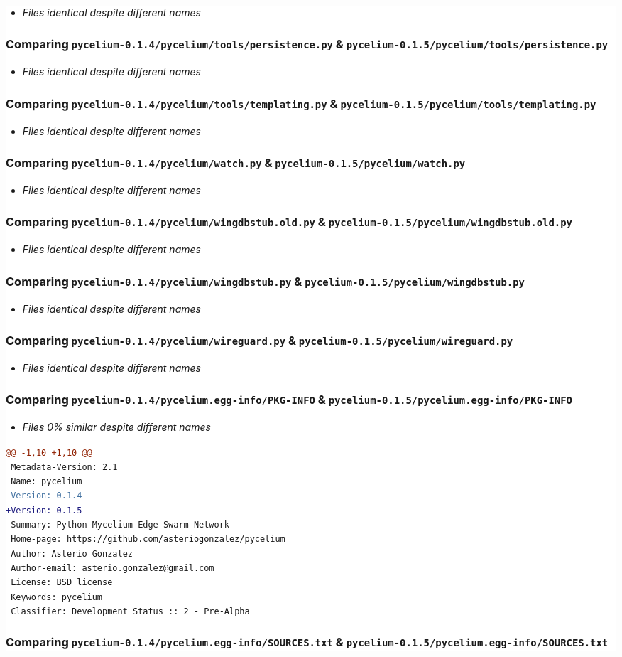  * *Files identical despite different names*

### Comparing `pycelium-0.1.4/pycelium/tools/persistence.py` & `pycelium-0.1.5/pycelium/tools/persistence.py`

 * *Files identical despite different names*

### Comparing `pycelium-0.1.4/pycelium/tools/templating.py` & `pycelium-0.1.5/pycelium/tools/templating.py`

 * *Files identical despite different names*

### Comparing `pycelium-0.1.4/pycelium/watch.py` & `pycelium-0.1.5/pycelium/watch.py`

 * *Files identical despite different names*

### Comparing `pycelium-0.1.4/pycelium/wingdbstub.old.py` & `pycelium-0.1.5/pycelium/wingdbstub.old.py`

 * *Files identical despite different names*

### Comparing `pycelium-0.1.4/pycelium/wingdbstub.py` & `pycelium-0.1.5/pycelium/wingdbstub.py`

 * *Files identical despite different names*

### Comparing `pycelium-0.1.4/pycelium/wireguard.py` & `pycelium-0.1.5/pycelium/wireguard.py`

 * *Files identical despite different names*

### Comparing `pycelium-0.1.4/pycelium.egg-info/PKG-INFO` & `pycelium-0.1.5/pycelium.egg-info/PKG-INFO`

 * *Files 0% similar despite different names*

```diff
@@ -1,10 +1,10 @@
 Metadata-Version: 2.1
 Name: pycelium
-Version: 0.1.4
+Version: 0.1.5
 Summary: Python Mycelium Edge Swarm Network
 Home-page: https://github.com/asteriogonzalez/pycelium
 Author: Asterio Gonzalez
 Author-email: asterio.gonzalez@gmail.com
 License: BSD license
 Keywords: pycelium
 Classifier: Development Status :: 2 - Pre-Alpha
```

### Comparing `pycelium-0.1.4/pycelium.egg-info/SOURCES.txt` & `pycelium-0.1.5/pycelium.egg-info/SOURCES.txt`
